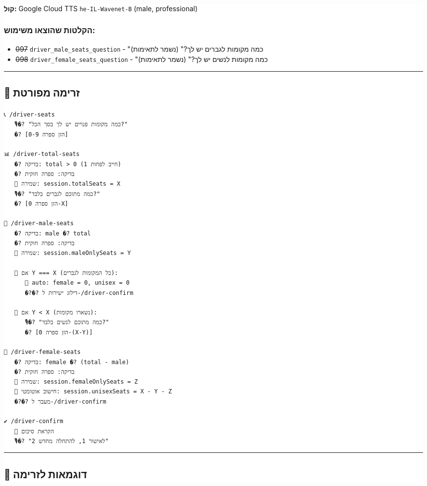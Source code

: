**קול:** Google Cloud TTS `he-IL-Wavenet-B` (male, professional)

### הקלטות שהוצאו משימוש:
- ~~097~~ `driver_male_seats_question` - "כמה מקומות לגברים יש לך?" (נשמר לתאימות)
- ~~098~~ `driver_female_seats_question` - "כמה מקומות לנשים יש לך?" (נשמר לתאימות)

---

## 🔄 זרימה מפורטת

```
📞 /driver-seats
   🎙�? "כמה מקומות פנויים יש לך בסך הכל?"
   �? [הזן ספרה 0-9]
   
📊 /driver-total-seats
   �? בדיקה: total > 0 (חייב לפחות 1)
   �? בדיקה: ספרה חוקית
   💾 שמירה: session.totalSeats = X
   🎙�? "כמה מתוכם לגברים בלבד?"
   �? [הזן ספרה 0-X]
   
👨 /driver-male-seats
   �? בדיקה: male �? total
   �? בדיקה: ספרה חוקית
   💾 שמירה: session.maleOnlySeats = Y
   
   🔀 אם Y === X (כל המקומות לגברים):
      💾 auto: female = 0, unisex = 0
      �?�? דילוג ישירות ל-/driver-confirm
   
   🔀 אם Y < X (נשארו מקומות):
      🎙�? "כמה מתוכם לנשים בלבד?"
      �? [הזן ספרה 0-(X-Y)]
   
👩 /driver-female-seats
   �? בדיקה: female �? (total - male)
   �? בדיקה: ספרה חוקית
   💾 שמירה: session.femaleOnlySeats = Z
   🧮 חישוב אוטומטי: session.unisexSeats = X - Y - Z
   �?�? מעבר ל-/driver-confirm
   
✔️ /driver-confirm
   📢 הקראת סיכום
   🎙�? "לאישור 1, להתחלה מחדש 2"
```

---

## 📝 דוגמאות לזרימה
